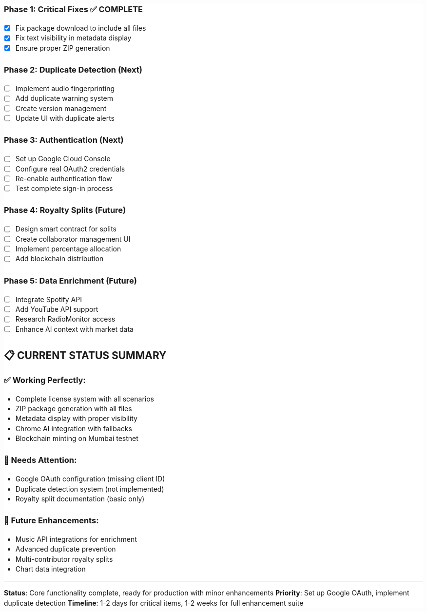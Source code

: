 ### **Phase 1: Critical Fixes** ✅ **COMPLETE**
- [x] Fix package download to include all files
- [x] Fix text visibility in metadata display
- [x] Ensure proper ZIP generation

### **Phase 2: Duplicate Detection** (Next)
- [ ] Implement audio fingerprinting
- [ ] Add duplicate warning system
- [ ] Create version management
- [ ] Update UI with duplicate alerts

### **Phase 3: Authentication** (Next)
- [ ] Set up Google Cloud Console
- [ ] Configure real OAuth2 credentials
- [ ] Re-enable authentication flow
- [ ] Test complete sign-in process

### **Phase 4: Royalty Splits** (Future)
- [ ] Design smart contract for splits
- [ ] Create collaborator management UI
- [ ] Implement percentage allocation
- [ ] Add blockchain distribution

### **Phase 5: Data Enrichment** (Future)
- [ ] Integrate Spotify API
- [ ] Add YouTube API support
- [ ] Research RadioMonitor access
- [ ] Enhance AI context with market data

## 📋 **CURRENT STATUS SUMMARY**

### **✅ Working Perfectly**:
- Complete license system with all scenarios
- ZIP package generation with all files
- Metadata display with proper visibility
- Chrome AI integration with fallbacks
- Blockchain minting on Mumbai testnet

### **🔄 Needs Attention**:
- Google OAuth configuration (missing client ID)
- Duplicate detection system (not implemented)
- Royalty split documentation (basic only)

### **🎯 Future Enhancements**:
- Music API integrations for enrichment
- Advanced duplicate prevention
- Multi-contributor royalty splits
- Chart data integration

---

**Status**: Core functionality complete, ready for production with minor enhancements
**Priority**: Set up Google OAuth, implement duplicate detection
**Timeline**: 1-2 days for critical items, 1-2 weeks for full enhancement suite